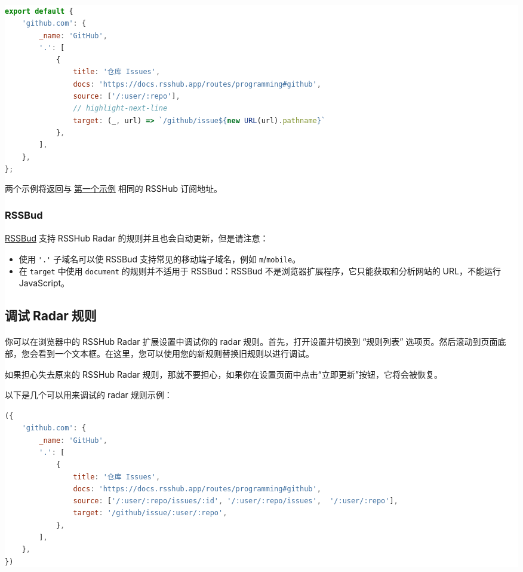 ```js
```

</TabItem>
<TabItem value="url" label="使用 URL 匹配">

```js
export default {
    'github.com': {
        _name: 'GitHub',
        '.': [
            {
                title: '仓库 Issues',
                docs: 'https://docs.rsshub.app/routes/programming#github',
                source: ['/:user/:repo'],
                // highlight-next-line
                target: (_, url) => `/github/issue${new URL(url).pathname}`
            },
        ],
    },
};
```

</TabItem>
</Tabs>

两个示例将返回与 [第一个示例](/zh/joinus/new-radar#编写规则) 相同的 RSSHub 订阅地址。

### RSSBud

[RSSBud](https://github.com/Cay-Zhang/RSSBud) 支持 RSSHub Radar 的规则并且也会自动更新，但是请注意：

-   使用 `'.'` 子域名可以使 RSSBud 支持常见的移动端子域名，例如 `m`/`mobile`。
-   在 `target` 中使用 `document` 的规则并不适用于 RSSBud：RSSBud 不是浏览器扩展程序，它只能获取和分析网站的 URL，不能运行 JavaScript。

## 调试 Radar 规则

你可以在浏览器中的 RSSHub Radar 扩展设置中调试你的 radar 规则。首先，打开设置并切换到 “规则列表” 选项页。然后滚动到页面底部，您会看到一个文本框。在这里，您可以使用您的新规则替换旧规则以进行调试。

如果担心失去原来的 RSSHub Radar 规则，那就不要担心，如果你在设置页面中点击“立即更新”按钮，它将会被恢复。

以下是几个可以用来调试的 radar 规则示例：

```js
({
    'github.com': {
        _name: 'GitHub',
        '.': [
            {
                title: '仓库 Issues',
                docs: 'https://docs.rsshub.app/routes/programming#github',
                source: ['/:user/:repo/issues/:id', '/:user/:repo/issues',  '/:user/:repo'],
                target: '/github/issue/:user/:repo',
            },
        ],
    },
})
```
